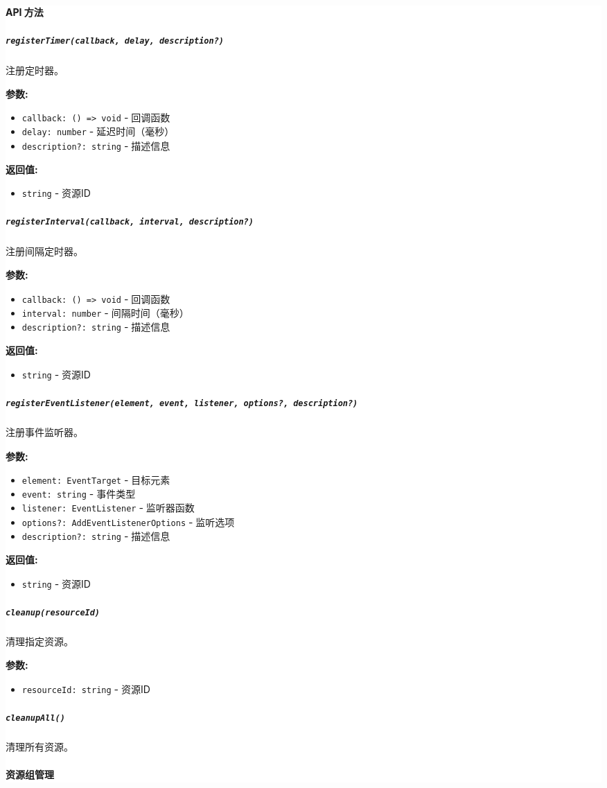 #### API 方法

##### `registerTimer(callback, delay, description?)`

注册定时器。

**参数:**

- `callback: () => void` - 回调函数
- `delay: number` - 延迟时间（毫秒）
- `description?: string` - 描述信息

**返回值:**

- `string` - 资源ID

##### `registerInterval(callback, interval, description?)`

注册间隔定时器。

**参数:**

- `callback: () => void` - 回调函数
- `interval: number` - 间隔时间（毫秒）
- `description?: string` - 描述信息

**返回值:**

- `string` - 资源ID

##### `registerEventListener(element, event, listener, options?, description?)`

注册事件监听器。

**参数:**

- `element: EventTarget` - 目标元素
- `event: string` - 事件类型
- `listener: EventListener` - 监听器函数
- `options?: AddEventListenerOptions` - 监听选项
- `description?: string` - 描述信息

**返回值:**

- `string` - 资源ID

##### `cleanup(resourceId)`

清理指定资源。

**参数:**

- `resourceId: string` - 资源ID

##### `cleanupAll()`

清理所有资源。

#### 资源组管理
